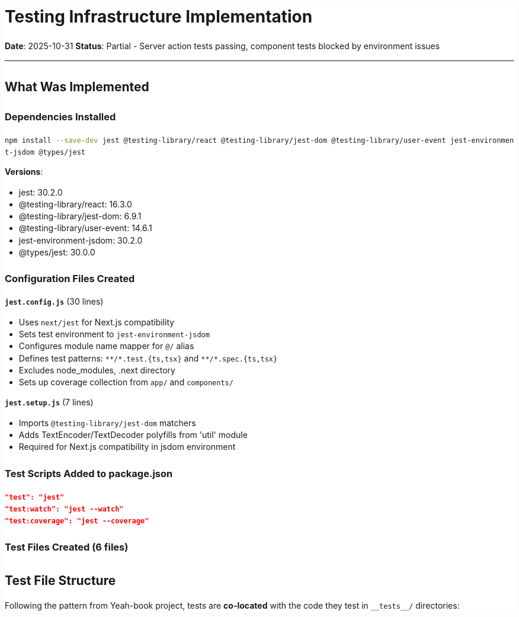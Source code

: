 # Testing Infrastructure Implementation

**Date**: 2025-10-31
**Status**: Partial - Server action tests passing, component tests blocked by environment issues

---

## What Was Implemented

### Dependencies Installed
```bash
npm install --save-dev jest @testing-library/react @testing-library/jest-dom @testing-library/user-event jest-environment-jsdom @types/jest
```

**Versions**:
- jest: 30.2.0
- @testing-library/react: 16.3.0
- @testing-library/jest-dom: 6.9.1
- @testing-library/user-event: 14.6.1
- jest-environment-jsdom: 30.2.0
- @types/jest: 30.0.0

### Configuration Files Created

**`jest.config.js`** (30 lines)
- Uses `next/jest` for Next.js compatibility
- Sets test environment to `jest-environment-jsdom`
- Configures module name mapper for `@/` alias
- Defines test patterns: `**/*.test.{ts,tsx}` and `**/*.spec.{ts,tsx}`
- Excludes node_modules, .next directory
- Sets up coverage collection from `app/` and `components/`

**`jest.setup.js`** (7 lines)
- Imports `@testing-library/jest-dom` matchers
- Adds TextEncoder/TextDecoder polyfills from 'util' module
- Required for Next.js compatibility in jsdom environment

### Test Scripts Added to package.json
```json
"test": "jest"
"test:watch": "jest --watch"
"test:coverage": "jest --coverage"
```

### Test Files Created (6 files)

## Test File Structure

Following the pattern from Yeah-book project, tests are **co-located** with the code they test in `__tests__/` directories:
